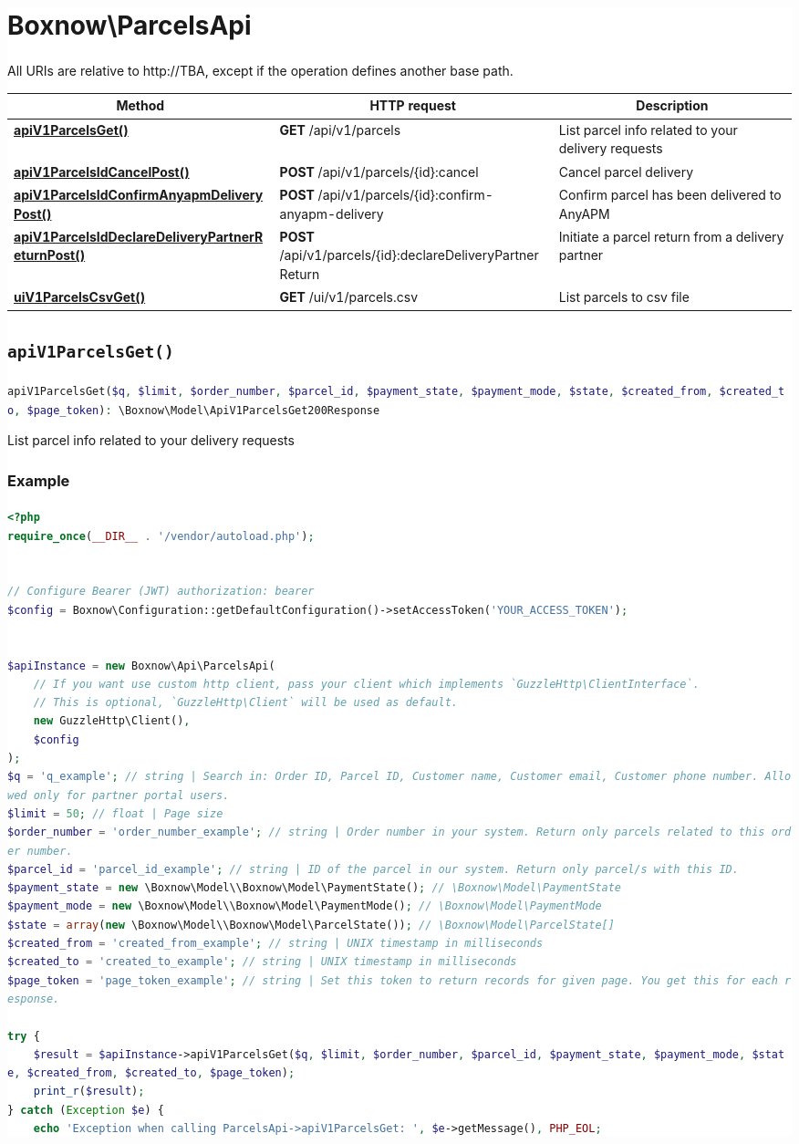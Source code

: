 # Boxnow\ParcelsApi

All URIs are relative to http://TBA, except if the operation defines another base path.

| Method | HTTP request | Description |
| ------------- | ------------- | ------------- |
| [**apiV1ParcelsGet()**](ParcelsApi.md#apiV1ParcelsGet) | **GET** /api/v1/parcels | List parcel info related to your delivery requests |
| [**apiV1ParcelsIdCancelPost()**](ParcelsApi.md#apiV1ParcelsIdCancelPost) | **POST** /api/v1/parcels/{id}:cancel | Cancel parcel delivery |
| [**apiV1ParcelsIdConfirmAnyapmDeliveryPost()**](ParcelsApi.md#apiV1ParcelsIdConfirmAnyapmDeliveryPost) | **POST** /api/v1/parcels/{id}:confirm-anyapm-delivery | Confirm parcel has been delivered to AnyAPM |
| [**apiV1ParcelsIdDeclareDeliveryPartnerReturnPost()**](ParcelsApi.md#apiV1ParcelsIdDeclareDeliveryPartnerReturnPost) | **POST** /api/v1/parcels/{id}:declareDeliveryPartnerReturn | Initiate a parcel return from a delivery partner |
| [**uiV1ParcelsCsvGet()**](ParcelsApi.md#uiV1ParcelsCsvGet) | **GET** /ui/v1/parcels.csv | List parcels to csv file |


## `apiV1ParcelsGet()`

```php
apiV1ParcelsGet($q, $limit, $order_number, $parcel_id, $payment_state, $payment_mode, $state, $created_from, $created_to, $page_token): \Boxnow\Model\ApiV1ParcelsGet200Response
```

List parcel info related to your delivery requests

### Example

```php
<?php
require_once(__DIR__ . '/vendor/autoload.php');


// Configure Bearer (JWT) authorization: bearer
$config = Boxnow\Configuration::getDefaultConfiguration()->setAccessToken('YOUR_ACCESS_TOKEN');


$apiInstance = new Boxnow\Api\ParcelsApi(
    // If you want use custom http client, pass your client which implements `GuzzleHttp\ClientInterface`.
    // This is optional, `GuzzleHttp\Client` will be used as default.
    new GuzzleHttp\Client(),
    $config
);
$q = 'q_example'; // string | Search in: Order ID, Parcel ID, Customer name, Customer email, Customer phone number. Allowed only for partner portal users.
$limit = 50; // float | Page size
$order_number = 'order_number_example'; // string | Order number in your system. Return only parcels related to this order number.
$parcel_id = 'parcel_id_example'; // string | ID of the parcel in our system. Return only parcel/s with this ID.
$payment_state = new \Boxnow\Model\\Boxnow\Model\PaymentState(); // \Boxnow\Model\PaymentState
$payment_mode = new \Boxnow\Model\\Boxnow\Model\PaymentMode(); // \Boxnow\Model\PaymentMode
$state = array(new \Boxnow\Model\\Boxnow\Model\ParcelState()); // \Boxnow\Model\ParcelState[]
$created_from = 'created_from_example'; // string | UNIX timestamp in milliseconds
$created_to = 'created_to_example'; // string | UNIX timestamp in milliseconds
$page_token = 'page_token_example'; // string | Set this token to return records for given page. You get this for each response.

try {
    $result = $apiInstance->apiV1ParcelsGet($q, $limit, $order_number, $parcel_id, $payment_state, $payment_mode, $state, $created_from, $created_to, $page_token);
    print_r($result);
} catch (Exception $e) {
    echo 'Exception when calling ParcelsApi->apiV1ParcelsGet: ', $e->getMessage(), PHP_EOL;
```